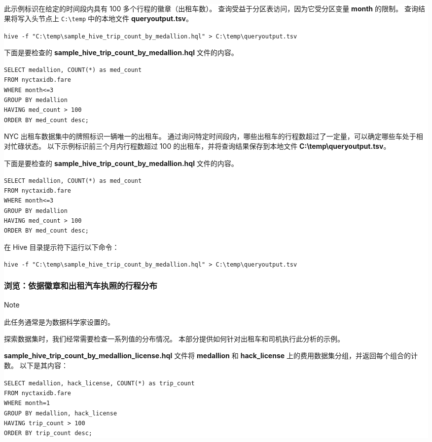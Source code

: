此示例标识在给定的时间段内具有 100 多个行程的徽章（出租车数）。 查询受益于分区表访问，因为它受分区变量 **month** 的限制。 查询结果将写入头节点上 `C:\temp` 中的本地文件 **queryoutput.tsv**。

```console
hive -f "C:\temp\sample_hive_trip_count_by_medallion.hql" > C:\temp\queryoutput.tsv
```

下面是要检查的 **sample\_hive\_trip\_count\_by\_medallion.hql** 文件的内容。

```hiveql
SELECT medallion, COUNT(*) as med_count
FROM nyctaxidb.fare
WHERE month<=3
GROUP BY medallion
HAVING med_count > 100
ORDER BY med_count desc;
```

NYC 出租车数据集中的牌照标识一辆唯一的出租车。 通过询问特定时间段内，哪些出租车的行程数超过了一定量，可以确定哪些车处于相对忙碌状态。 以下示例标识前三个月内行程数超过 100 的出租车，并将查询结果保存到本地文件 **C:\temp\queryoutput.tsv**。

下面是要检查的 **sample\_hive\_trip\_count\_by\_medallion.hql** 文件的内容。

```hiveql
SELECT medallion, COUNT(*) as med_count
FROM nyctaxidb.fare
WHERE month<=3
GROUP BY medallion
HAVING med_count > 100
ORDER BY med_count desc;
```

在 Hive 目录提示符下运行以下命令：

```console
hive -f "C:\temp\sample_hive_trip_count_by_medallion.hql" > C:\temp\queryoutput.tsv
```

### <a name="exploration-trip-distribution-by-medallion-and-hack-license"></a>浏览：依据徽章和出租汽车执照的行程分布
> [!NOTE]
> 此任务通常是为数据科学家设置的。
> 
> 

探索数据集时，我们经常需要检查一系列值的分布情况。 本部分提供如何针对出租车和司机执行此分析的示例。

**sample\_hive\_trip\_count\_by\_medallion\_license.hql** 文件将 **medallion** 和 **hack_license** 上的费用数据集分组，并返回每个组合的计数。 以下是其内容：

```hiveql
SELECT medallion, hack_license, COUNT(*) as trip_count
FROM nyctaxidb.fare
WHERE month=1
GROUP BY medallion, hack_license
HAVING trip_count > 100
ORDER BY trip_count desc;
```


[2]: ./media/hive-walkthrough/output-hive-results-3.png
[11]: ./media/hive-walkthrough/hive-reader-properties.png
[12]: ./media/hive-walkthrough/binary-classification-training.png
[13]: ./media/hive-walkthrough/create-scoring-experiment.png
[14]: ./media/hive-walkthrough/binary-classification-scoring.png
[15]: ./media/hive-walkthrough/amlreader.png
[select-columns]: /machine-learning/studio-module-reference/select-columns-in-dataset
[import-data]: /machine-learning/studio-module-reference/import-data